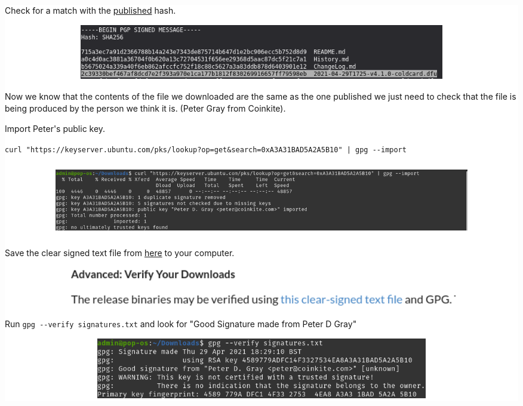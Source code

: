 Check for a match with the [published](https://raw.githubusercontent.com/Coldcard/firmware/master/releases/signatures.txt) hash.

<p align="center">
<img src="/assets/img/ccshasummatch.png" class=responsive width="690" height="90" maxheight="300" />
</p>

Now we know that the contents of the file we downloaded are the same as the one published we just need to check that the file is being produced by the person we think it is. (Peter Gray from Coinkite).

Import Peter's public key.

```
curl "https://keyserver.ubuntu.com/pks/lookup?op=get&search=0xA3A31BAD5A2A5B10" | gpg --import
```


<p align="center">
<img src="/assets/img/gpgpeter.png" class=responsive width="690" height="120" maxheight="300" />
</p>

Save the clear signed text file from [here](https://coldcardwallet.com/docs/upgrade#upgradenow) to your computer.

<p align="center">
<img src="/assets/img/cctextfile.png" class=responsive width="650" height="65" maxheight="300" />
</p>

Run `gpg --verify signatures.txt` and look for "Good Signature made from Peter D Gray"

<p align="center">
<img src="/assets/img/goodsig.png" class=responsive width="650" height="100" maxheight="300" />
</p>

